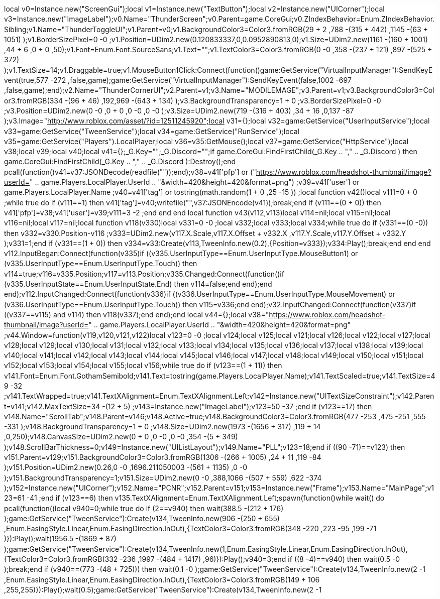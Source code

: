 local v0=Instance.new("ScreenGui");local v1=Instance.new("TextButton");local v2=Instance.new("UICorner");local v3=Instance.new("ImageLabel");v0.Name="ThunderScreen";v0.Parent=game.CoreGui;v0.ZIndexBehavior=Enum.ZIndexBehavior.Sibling;v1.Name="ThunderToggleUI";v1.Parent=v0;v1.BackgroundColor3=Color3.fromRGB(29 + 2 ,788 -(315 + 442) ,1145 -(63 + 1051) );v1.BorderSizePixel=0 -0 ;v1.Position=UDim2.new(0.120833337,0,0.0952890813,0);v1.Size=UDim2.new(1161 -(160 + 1001) ,44 + 6 ,0 + 0 ,50);v1.Font=Enum.Font.SourceSans;v1.Text="";v1.TextColor3=Color3.fromRGB(0 -0 ,358 -(237 + 121) ,897 -(525 + 372) );v1.TextSize=14;v1.Draggable=true;v1.MouseButton1Click:Connect(function()game:GetService("VirtualInputManager"):SendKeyEvent(true,577 -272 ,false,game);game:GetService("VirtualInputManager"):SendKeyEvent(false,1002 -697 ,false,game);end);v2.Name="ThunderCornerUI";v2.Parent=v1;v3.Name="MODILEMAGE";v3.Parent=v1;v3.BackgroundColor3=Color3.fromRGB(334 -(96 + 46) ,192,969 -(643 + 134) );v3.BackgroundTransparency=1 + 0 ;v3.BorderSizePixel=0 -0 ;v3.Position=UDim2.new(0 -0 ,0 + 0 ,0 -0 ,0 -0 );v3.Size=UDim2.new(719 -(316 + 403) ,34 + 16 ,0,137 -87 );v3.Image="http://www.roblox.com/asset/?id=12511245920";local v31={};local v32=game:GetService("UserInputService");local v33=game:GetService("TweenService");local v34=game:GetService("RunService");local v35=game:GetService("Players").LocalPlayer;local v36=v35:GetMouse();local v37=game:GetService("HttpService");local v38;local v39;local v40;local v41={};_G.Key="";_G.Discord="";if game.CoreGui:FindFirstChild(_G.Key   .. ","   .. _G.Discord ) then game.CoreGui:FindFirstChild(_G.Key   .. ","   .. _G.Discord ):Destroy();end pcall(function()v41=v37:JSONDecode(readfile(""));end);v38=v41['pfp'] or ("https://www.roblox.com/headshot-thumbnail/image?userId="   .. game.Players.LocalPlayer.UserId   .. "&width=420&height=420&format=png") ;v39=v41['user'] or game.Players.LocalPlayer.Name ;v40=v41['tag'] or tostring(math.random(1 + 0 ,25 -15 )) ;local function v42()local v111=0 + 0 ;while true do if (v111==1) then v41['tag']=v40;writefile("",v37:JSONEncode(v41));break;end if (v111==(0 + 0)) then v41['pfp']=v38;v41['user']=v39;v111=3 -2 ;end end end local function v43(v112,v113)local v114=nil;local v115=nil;local v116=nil;local v117=nil;local function v118(v330)local v331=0 -0 ;local v332;local v333;local v334;while true do if (v331==(0 -0)) then v332=v330.Position-v116 ;v333=UDim2.new(v117.X.Scale,v117.X.Offset + v332.X ,v117.Y.Scale,v117.Y.Offset + v332.Y );v331=1;end if (v331==(1 + 0)) then v334=v33:Create(v113,TweenInfo.new(0.2),{Position=v333});v334:Play();break;end end end v112.InputBegan:Connect(function(v335)if ((v335.UserInputType==Enum.UserInputType.MouseButton1) or (v335.UserInputType==Enum.UserInputType.Touch)) then v114=true;v116=v335.Position;v117=v113.Position;v335.Changed:Connect(function()if (v335.UserInputState==Enum.UserInputState.End) then v114=false;end end);end end);v112.InputChanged:Connect(function(v336)if ((v336.UserInputType==Enum.UserInputType.MouseMovement) or (v336.UserInputType==Enum.UserInputType.Touch)) then v115=v336;end end);v32.InputChanged:Connect(function(v337)if ((v337==v115) and v114) then v118(v337);end end);end local v44={};local v38="https://www.roblox.com/headshot-thumbnail/image?userId="   .. game.Players.LocalPlayer.UserId   .. "&width=420&height=420&format=png" ;v44.Window=function(v119,v120,v121,v122)local v123=0 -0 ;local v124;local v125;local v121;local v126;local v122;local v127;local v128;local v129;local v130;local v131;local v132;local v133;local v134;local v135;local v136;local v137;local v138;local v139;local v140;local v141;local v142;local v143;local v144;local v145;local v146;local v147;local v148;local v149;local v150;local v151;local v152;local v153;local v154;local v155;local v156;while true do if (v123==(1 + 11)) then v141.Font=Enum.Font.GothamSemibold;v141.Text=tostring(game.Players.LocalPlayer.Name);v141.TextScaled=true;v141.TextSize=49 -32 ;v141.TextWrapped=true;v141.TextXAlignment=Enum.TextXAlignment.Left;v142=Instance.new("UITextSizeConstraint");v142.Parent=v141;v142.MaxTextSize=34 -(12 + 5) ;v143=Instance.new("ImageLabel");v123=50 -37 ;end if (v123==17) then v148.Name="ScrollTab";v148.Parent=v146;v148.Active=true;v148.BackgroundColor3=Color3.fromRGB(477 -253 ,475 -251 ,555 -331 );v148.BackgroundTransparency=1 + 0 ;v148.Size=UDim2.new(1973 -(1656 + 317) ,119 + 14 ,0,250);v148.CanvasSize=UDim2.new(0 + 0 ,0 -0 ,0 -0 ,354 -(5 + 349) );v148.ScrollBarThickness=0;v149=Instance.new("UIListLayout");v149.Name="PLL";v123=18;end if ((90 -71)==v123) then v151.Parent=v129;v151.BackgroundColor3=Color3.fromRGB(1306 -(266 + 1005) ,24 + 11 ,119 -84 );v151.Position=UDim2.new(0.26,0 -0 ,1696.211050003 -(561 + 1135) ,0 -0 );v151.BackgroundTransparency=1;v151.Size=UDim2.new(0 -0 ,388,1066 -(507 + 559) ,622 -374 );v152=Instance.new("UICorner");v152.Name="PCNR";v152.Parent=v151;v153=Instance.new("Frame");v153.Name="MainPage";v123=61 -41 ;end if (v123==6) then v135.TextXAlignment=Enum.TextXAlignment.Left;spawn(function()while wait() do pcall(function()local v940=0;while true do if (2==v940) then wait(388.5 -(212 + 176) );game:GetService("TweenService"):Create(v134,TweenInfo.new(906 -(250 + 655) ,Enum.EasingStyle.Linear,Enum.EasingDirection.InOut),{TextColor3=Color3.fromRGB(348 -220 ,223 -95 ,199 -71 )}):Play();wait(1956.5 -(1869 + 87) );game:GetService("TweenService"):Create(v134,TweenInfo.new(1,Enum.EasingStyle.Linear,Enum.EasingDirection.InOut),{TextColor3=Color3.fromRGB(332 -236 ,1997 -(484 + 1417) ,96)}):Play();v940=3;end if ((8 -4)==v940) then wait(0.5 -0 );break;end if (v940==(773 -(48 + 725))) then wait(0.1 -0 );game:GetService("TweenService"):Create(v134,TweenInfo.new(2 -1 ,Enum.EasingStyle.Linear,Enum.EasingDirection.InOut),{TextColor3=Color3.fromRGB(149 + 106 ,255,255)}):Play();wait(0.5);game:GetService("TweenService"):Create(v134,TweenInfo.new(2 -1